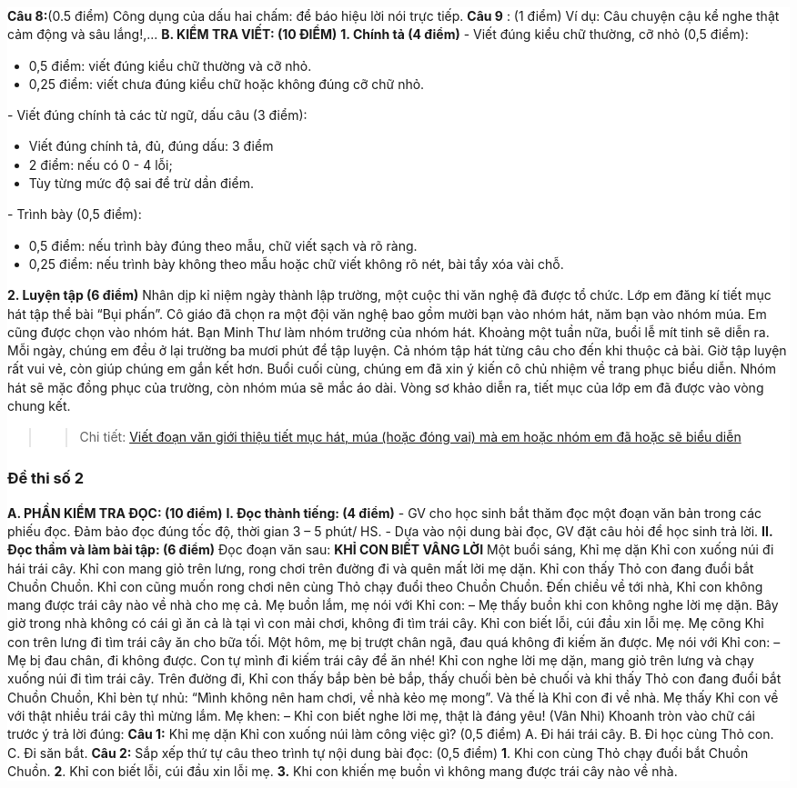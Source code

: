 **Câu 8:**\(0.5 điểm\)
Công dụng của dấu hai chấm: để báo hiệu lời nói trực tiếp.
**Câu 9** : \(1 điểm\)
Ví dụ: Câu chuyện cậu kể nghe thật cảm động và sâu lắng\!,...
**B. KIỂM TRA VIẾT: \(10 ĐIỂM\)**
**1\. Chính tả \(4 điểm\)**
\- Viết đúng kiểu chữ thường, cỡ nhỏ \(0,5 điểm\):
  * 0,5 điểm: viết đúng kiểu chữ thường và cỡ nhỏ.
  * 0,25 điểm: viết chưa đúng kiểu chữ hoặc không đúng cỡ chữ nhỏ.

\- Viết đúng chính tả các từ ngữ, dấu câu \(3 điểm\):
  * Viết đúng chính tả, đủ, đúng dấu: 3 điểm
  * 2 điểm: nếu có 0 - 4 lỗi;
  * Tùy từng mức độ sai để trừ dần điểm.

\- Trình bày \(0,5 điểm\):
  * 0,5 điểm: nếu trình bày đúng theo mẫu, chữ viết sạch và rõ ràng.
  * 0,25 điểm: nếu trình bày không theo mẫu hoặc chữ viết không rõ nét, bài tẩy xóa vài chỗ.

**2\. Luyện tập \(6 điểm\)**
Nhân dịp kỉ niệm ngày thành lập trường, một cuộc thi văn nghệ đã được tổ chức. Lớp em đăng kí tiết mục hát tập thể bài “Bụi phấn”. Cô giáo đã chọn ra một đội văn nghệ bao gồm mười bạn vào nhóm hát, năm bạn vào nhóm múa. Em cũng được chọn vào nhóm hát. Bạn Minh Thư làm nhóm trưởng của nhóm hát. Khoảng một tuần nữa, buổi lễ mít tinh sẽ diễn ra. Mỗi ngày, chúng em đều ở lại trường ba mươi phút để tập luyện. Cả nhóm tập hát từng câu cho đến khi thuộc cả bài. Giờ tập luyện rất vui vẻ, còn giúp chúng em gắn kết hơn. Buổi cuối cùng, chúng em đã xin ý kiến cô chủ nhiệm về trang phục biểu diễn. Nhóm hát sẽ mặc đồng phục của trường, còn nhóm múa sẽ mắc áo dài. Vòng sơ khảo diễn ra, tiết mục của lớp em đã được vào vòng chung kết.
>> Chi tiết: [Viết đoạn văn giới thiệu tiết mục hát, múa \(hoặc đóng vai\) mà em hoặc nhóm em đã hoặc sẽ biểu diễn](<https://vndoc.com/viet-doan-van-gioi-thieu-tiet-muc-hat-mua-hoac-dong-vai-ma-em-hoac-nhom-em-da-hoac-se-bieu-dien-274615>)
### **Đề thi số 2**
**A. PHẦN KIỂM TRA ĐỌC: \(10 điểm\)**
**I. Đọc thành tiếng: \(4 điểm\)**
\- GV cho học sinh bắt thăm đọc một đoạn văn bản trong các phiếu đọc. Đảm bảo đọc đúng tốc độ, thời gian 3 – 5 phút/ HS.
\- Dựa vào nội dung bài đọc, GV đặt câu hỏi để học sinh trả lời.
**II. Đọc thầm và làm bài tập: \(6 điểm\)**
Đọc đoạn văn sau:
**KHỈ CON BIẾT VÂNG LỜI**
Một buổi sáng, Khỉ mẹ dặn Khỉ con xuống núi đi hái trái cây. Khỉ con mang giỏ trên lưng, rong chơi trên đường đi và quên mất lời mẹ dặn. Khỉ con thấy Thỏ con đang đuổi bắt Chuồn Chuồn. Khỉ con cũng muốn rong chơi nên cùng Thỏ chạy đuổi theo Chuồn Chuồn. Đến chiều về tới nhà, Khỉ con không mang được trái cây nào về nhà cho mẹ cả. Mẹ buồn lắm, mẹ nói với Khỉ con:
– Mẹ thấy buồn khi con không nghe lời mẹ dặn. Bây giờ trong nhà không có cái gì ăn cả là tại vì con mải chơi, không đi tìm trái cây.
Khỉ con biết lỗi, cúi đầu xin lỗi mẹ. Mẹ cõng Khỉ con trên lưng đi tìm trái cây ăn cho bữa tối. Một hôm, mẹ bị trượt chân ngã, đau quá không đi kiếm ăn được. Mẹ nói với Khỉ con:
– Mẹ bị đau chân, đi không được. Con tự mình đi kiếm trái cây để ăn nhé\!
Khỉ con nghe lời mẹ dặn, mang giỏ trên lưng và chạy xuống núi đi tìm trái cây. Trên đường đi, Khỉ con thấy bắp bèn bẻ bắp, thấy chuối bèn bẻ chuối và khi thấy Thỏ con đang đuổi bắt Chuồn Chuồn, Khỉ bèn tự nhủ: “Mình không nên ham chơi, về nhà kẻo mẹ mong”.
Và thế là Khỉ con đi về nhà. Mẹ thấy Khỉ con về với thật nhiều trái cây thì mừng lắm. Mẹ khen:
– Khỉ con biết nghe lời mẹ, thật là đáng yêu\!
\(Vân Nhi\)
Khoanh tròn vào chữ cái trước ý trả lời đúng:
**Câu 1:** Khỉ mẹ dặn Khỉ con xuống núi làm công việc gì? \(0,5 điểm\)
A. Đi hái trái cây.
B. Đi học cùng Thỏ con.
C. Đi săn bắt.
**Câu 2:** Sắp xếp thứ tự câu theo trình tự nội dung bài đọc: \(0,5 điểm\)
**1**. Khi con cùng Thỏ chạy đuổi bắt Chuồn Chuồn.
**2**. Khỉ con biết lỗi, cúi đầu xin lỗi mẹ.
**3.** Khi con khiến mẹ buồn vì không mang được trái cây nào về nhà.